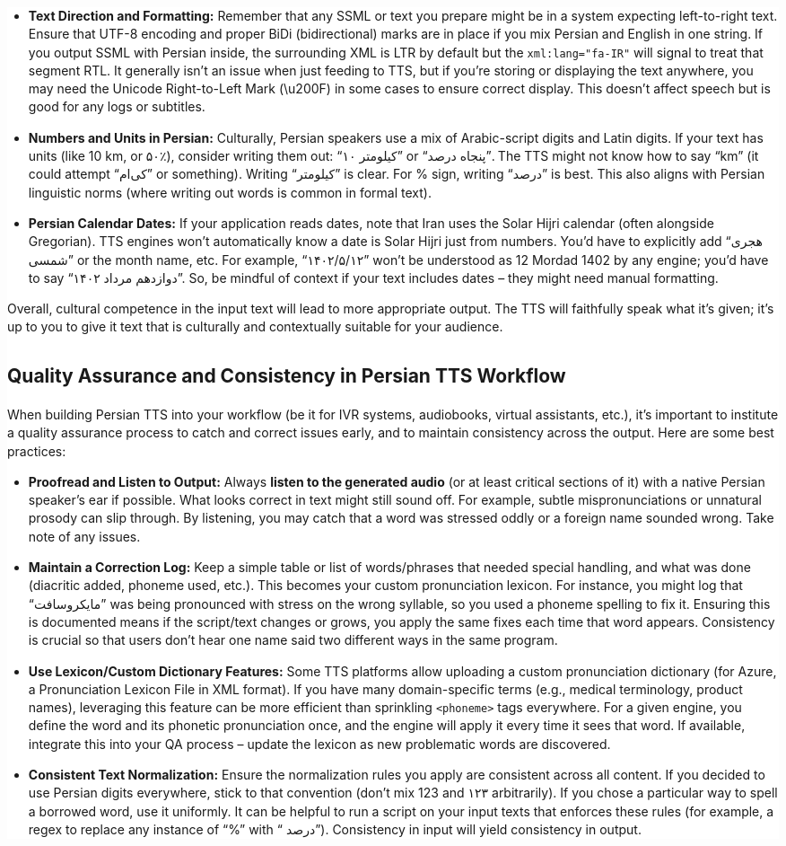 - **Text Direction and Formatting:** Remember that any SSML or text you prepare might be in a system expecting left-to-right text. Ensure that UTF-8 encoding and proper BiDi (bidirectional) marks are in place if you mix Persian and English in one string. If you output SSML with Persian inside, the surrounding XML is LTR by default but the `xml:lang="fa-IR"` will signal to treat that segment RTL. It generally isn’t an issue when just feeding to TTS, but if you’re storing or displaying the text anywhere, you may need the Unicode Right-to-Left Mark (‎\u200F) in some cases to ensure correct display. This doesn’t affect speech but is good for any logs or subtitles.
    
- **Numbers and Units in Persian:** Culturally, Persian speakers use a mix of Arabic-script digits and Latin digits. If your text has units (like 10 km, or ۵۰٪), consider writing them out: “۱۰ کیلومتر” or “پنجاه درصد”. The TTS might not know how to say “km” (it could attempt “کی‌ام” or something). Writing “کیلومتر” is clear. For % sign, writing “درصد” is best. This also aligns with Persian linguistic norms (where writing out words is common in formal text).
    
- **Persian Calendar Dates:** If your application reads dates, note that Iran uses the Solar Hijri calendar (often alongside Gregorian). TTS engines won’t automatically know a date is Solar Hijri just from numbers. You’d have to explicitly add “هجری شمسی” or the month name, etc. For example, “۱۴۰۲/۵/۱۲” won’t be understood as 12 Mordad 1402 by any engine; you’d have to say “دوازدهم مرداد ۱۴۰۲”. So, be mindful of context if your text includes dates – they might need manual formatting.
    

Overall, cultural competence in the input text will lead to more appropriate output. The TTS will faithfully speak what it’s given; it’s up to you to give it text that is culturally and contextually suitable for your audience.

## Quality Assurance and Consistency in Persian TTS Workflow

When building Persian TTS into your workflow (be it for IVR systems, audiobooks, virtual assistants, etc.), it’s important to institute a quality assurance process to catch and correct issues early, and to maintain consistency across the output. Here are some best practices:

- **Proofread and Listen to Output:** Always **listen to the generated audio** (or at least critical sections of it) with a native Persian speaker’s ear if possible. What looks correct in text might still sound off. For example, subtle mispronunciations or unnatural prosody can slip through. By listening, you may catch that a word was stressed oddly or a foreign name sounded wrong. Take note of any issues.
    
- **Maintain a Correction Log:** Keep a simple table or list of words/phrases that needed special handling, and what was done (diacritic added, phoneme used, etc.). This becomes your custom pronunciation lexicon. For instance, you might log that “مایکروسافت” was being pronounced with stress on the wrong syllable, so you used a phoneme spelling to fix it. Ensuring this is documented means if the script/text changes or grows, you apply the same fixes each time that word appears. Consistency is crucial so that users don’t hear one name said two different ways in the same program.
    
- **Use Lexicon/Custom Dictionary Features:** Some TTS platforms allow uploading a custom pronunciation dictionary (for Azure, a Pronunciation Lexicon File in XML format). If you have many domain-specific terms (e.g., medical terminology, product names), leveraging this feature can be more efficient than sprinkling `<phoneme>` tags everywhere. For a given engine, you define the word and its phonetic pronunciation once, and the engine will apply it every time it sees that word. If available, integrate this into your QA process – update the lexicon as new problematic words are discovered.
    
- **Consistent Text Normalization:** Ensure the normalization rules you apply are consistent across all content. If you decided to use Persian digits everywhere, stick to that convention (don’t mix 123 and ۱۲۳ arbitrarily). If you chose a particular way to spell a borrowed word, use it uniformly. It can be helpful to run a script on your input texts that enforces these rules (for example, a regex to replace any instance of “%” with “ درصد”). Consistency in input will yield consistency in output.
    